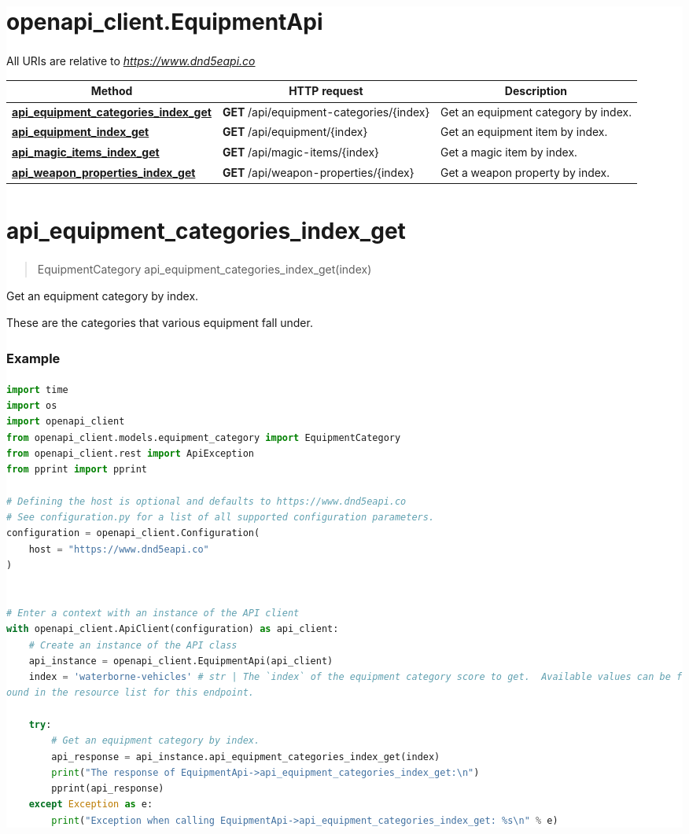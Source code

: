 # openapi_client.EquipmentApi

All URIs are relative to *https://www.dnd5eapi.co*

Method | HTTP request | Description
------------- | ------------- | -------------
[**api_equipment_categories_index_get**](EquipmentApi.md#api_equipment_categories_index_get) | **GET** /api/equipment-categories/{index} | Get an equipment category by index.
[**api_equipment_index_get**](EquipmentApi.md#api_equipment_index_get) | **GET** /api/equipment/{index} | Get an equipment item by index.
[**api_magic_items_index_get**](EquipmentApi.md#api_magic_items_index_get) | **GET** /api/magic-items/{index} | Get a magic item by index.
[**api_weapon_properties_index_get**](EquipmentApi.md#api_weapon_properties_index_get) | **GET** /api/weapon-properties/{index} | Get a weapon property by index.


# **api_equipment_categories_index_get**
> EquipmentCategory api_equipment_categories_index_get(index)

Get an equipment category by index.

These are the categories that various equipment fall under.

### Example

```python
import time
import os
import openapi_client
from openapi_client.models.equipment_category import EquipmentCategory
from openapi_client.rest import ApiException
from pprint import pprint

# Defining the host is optional and defaults to https://www.dnd5eapi.co
# See configuration.py for a list of all supported configuration parameters.
configuration = openapi_client.Configuration(
    host = "https://www.dnd5eapi.co"
)


# Enter a context with an instance of the API client
with openapi_client.ApiClient(configuration) as api_client:
    # Create an instance of the API class
    api_instance = openapi_client.EquipmentApi(api_client)
    index = 'waterborne-vehicles' # str | The `index` of the equipment category score to get.  Available values can be found in the resource list for this endpoint. 

    try:
        # Get an equipment category by index.
        api_response = api_instance.api_equipment_categories_index_get(index)
        print("The response of EquipmentApi->api_equipment_categories_index_get:\n")
        pprint(api_response)
    except Exception as e:
        print("Exception when calling EquipmentApi->api_equipment_categories_index_get: %s\n" % e)
```
